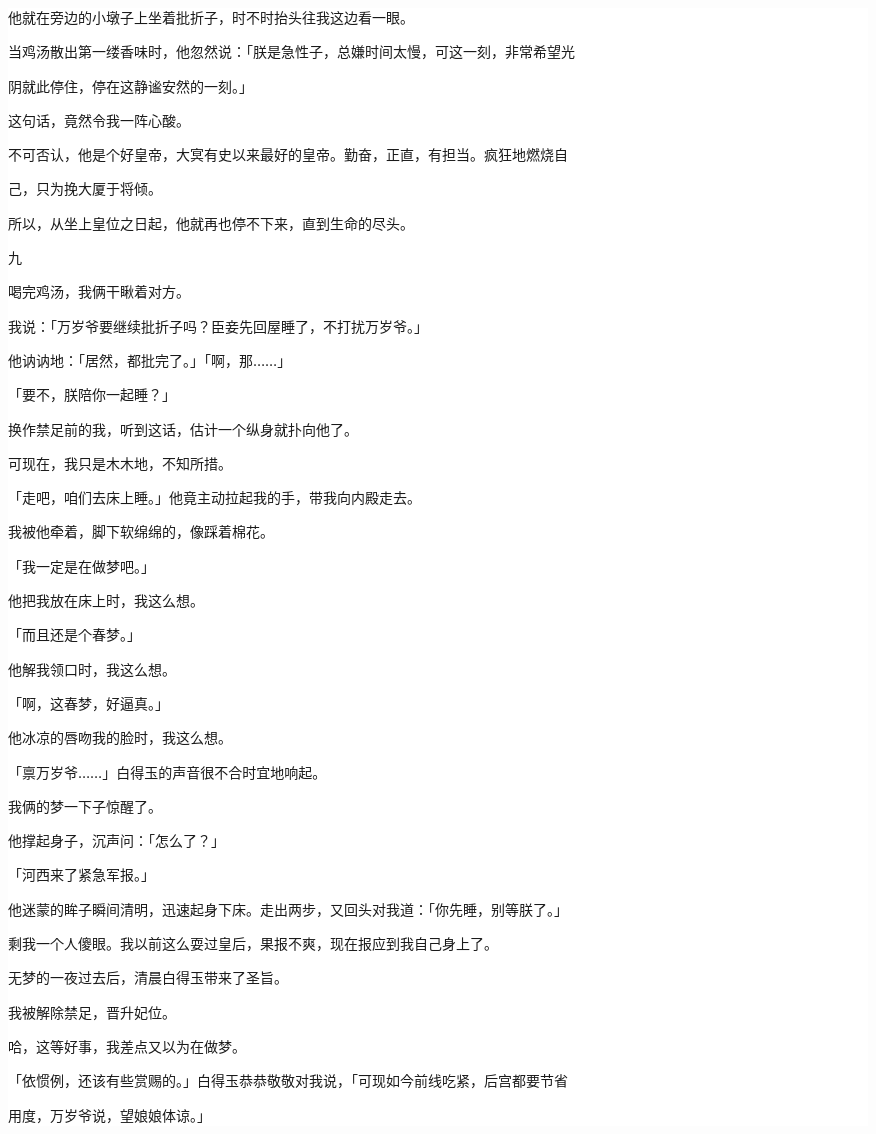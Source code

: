 他就在旁边的小墩子上坐着批折子，时不时抬头往我这边看一眼。

当鸡汤散出第一缕香味时，他忽然说：「朕是急性子，总嫌时间太慢，可这一刻，非常希望光

阴就此停住，停在这静谧安然的一刻。」

这句话，竟然令我一阵心酸。

不可否认，他是个好皇帝，大㝠有史以来最好的皇帝。勤奋，正直，有担当。疯狂地燃烧自

己，只为挽大厦于将倾。

所以，从坐上皇位之日起，他就再也停不下来，直到生命的尽头。

九

喝完鸡汤，我俩干瞅着对方。

我说：「万岁爷要继续批折子吗？臣妾先回屋睡了，不打扰万岁爷。」

他讷讷地：「居然，都批完了。」「啊，那……」

「要不，朕陪你一起睡？」

换作禁足前的我，听到这话，估计一个纵身就扑向他了。

可现在，我只是木木地，不知所措。

「走吧，咱们去床上睡。」他竟主动拉起我的手，带我向内殿走去。

我被他牵着，脚下软绵绵的，像踩着棉花。

「我一定是在做梦吧。」

他把我放在床上时，我这么想。

「而且还是个春梦。」

他解我领口时，我这么想。

「啊，这春梦，好逼真。」

他冰凉的唇吻我的脸时，我这么想。

「禀万岁爷……」白得玉的声音很不合时宜地响起。

我俩的梦一下子惊醒了。

他撑起身子，沉声问：「怎么了？」

「河西来了紧急军报。」

他迷蒙的眸子瞬间清明，迅速起身下床。走出两步，又回头对我道：「你先睡，别等朕了。」

剩我一个人傻眼。我以前这么耍过皇后，果报不爽，现在报应到我自己身上了。

无梦的一夜过去后，清晨白得玉带来了圣旨。

我被解除禁足，晋升妃位。

哈，这等好事，我差点又以为在做梦。

「依惯例，还该有些赏赐的。」白得玉恭恭敬敬对我说，「可现如今前线吃紧，后宫都要节省

用度，万岁爷说，望娘娘体谅。」
